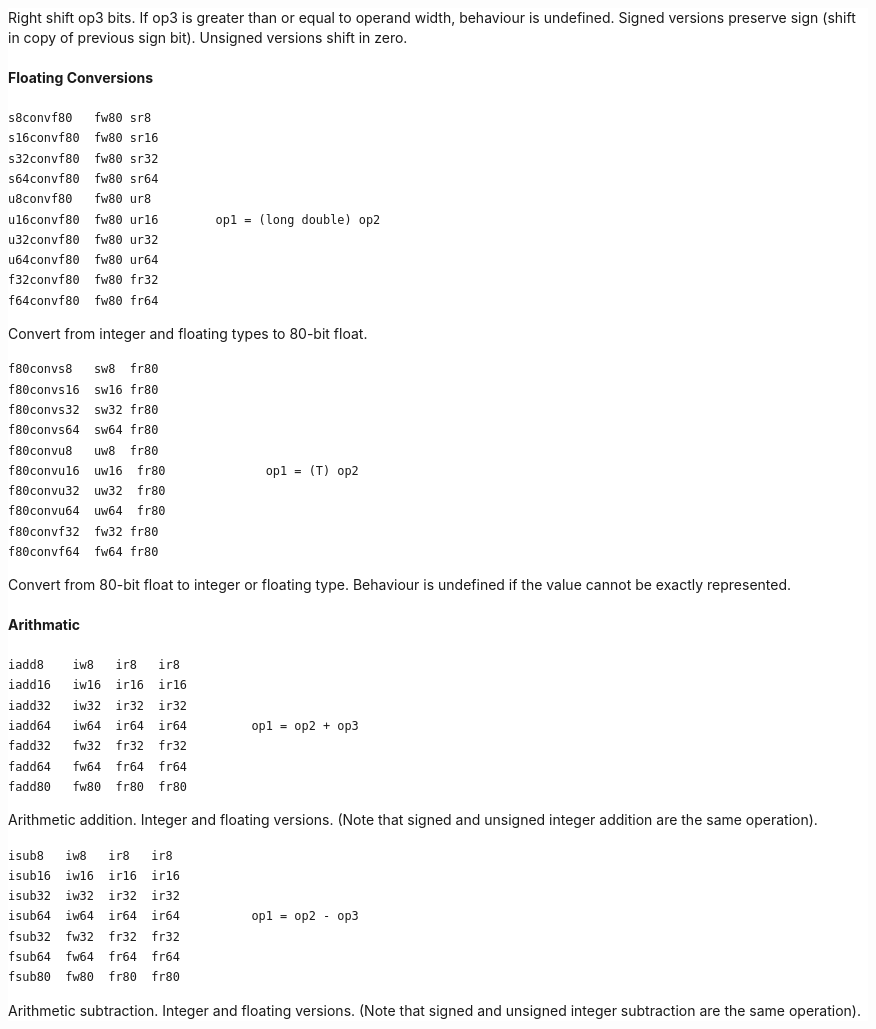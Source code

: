 Right shift op3 bits. If op3 is greater than or equal to operand width, behaviour is undefined. Signed versions preserve sign (shift in copy of previous sign bit). Unsigned versions shift in zero.

#### Floating Conversions

    s8convf80   fw80 sr8
    s16convf80  fw80 sr16
    s32convf80  fw80 sr32
    s64convf80  fw80 sr64
    u8convf80   fw80 ur8
    u16convf80  fw80 ur16        op1 = (long double) op2
    u32convf80  fw80 ur32
    u64convf80  fw80 ur64
    f32convf80  fw80 fr32
    f64convf80  fw80 fr64

Convert from integer and floating types to 80-bit float.

    f80convs8   sw8  fr80
    f80convs16  sw16 fr80
    f80convs32  sw32 fr80
    f80convs64  sw64 fr80
    f80convu8   uw8  fr80
    f80convu16  uw16  fr80              op1 = (T) op2              
    f80convu32  uw32  fr80
    f80convu64  uw64  fr80
    f80convf32  fw32 fr80
    f80convf64  fw64 fr80

Convert from 80-bit float to integer or floating type. Behaviour is undefined if the value cannot be exactly represented.

#### Arithmatic

    iadd8    iw8   ir8   ir8
    iadd16   iw16  ir16  ir16
    iadd32   iw32  ir32  ir32
    iadd64   iw64  ir64  ir64         op1 = op2 + op3
    fadd32   fw32  fr32  fr32
    fadd64   fw64  fr64  fr64
    fadd80   fw80  fr80  fr80

Arithmetic addition. Integer and floating versions. (Note that signed and unsigned integer addition are the same operation).

    isub8   iw8   ir8   ir8
    isub16  iw16  ir16  ir16
    isub32  iw32  ir32  ir32
    isub64  iw64  ir64  ir64          op1 = op2 - op3
    fsub32  fw32  fr32  fr32
    fsub64  fw64  fr64  fr64
    fsub80  fw80  fr80  fr80

Arithmetic subtraction. Integer and floating versions. (Note that signed and unsigned integer subtraction are the same operation).
